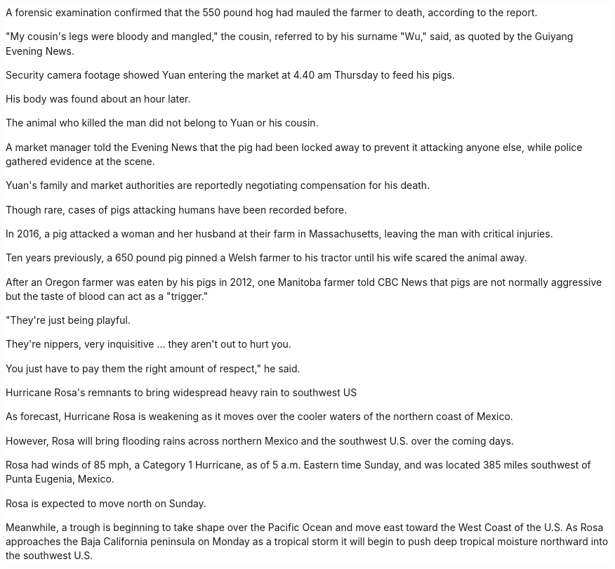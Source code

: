 
A forensic examination confirmed that the 550 pound hog had mauled the farmer to death, according to the report.


"My cousin's legs were bloody and mangled," the cousin, referred to by his surname "Wu," said, as quoted by the Guiyang Evening News.


Security camera footage showed Yuan entering the market at 4.40 am Thursday to feed his pigs.


His body was found about an hour later.


The animal who killed the man did not belong to Yuan or his cousin.


A market manager told the Evening News that the pig had been locked away to prevent it attacking anyone else, while police gathered evidence at the scene.


Yuan's family and market authorities are reportedly negotiating compensation for his death.


Though rare, cases of pigs attacking humans have been recorded before.


In 2016, a pig attacked a woman and her husband at their farm in Massachusetts, leaving the man with critical injuries.


Ten years previously, a 650 pound pig pinned a Welsh farmer to his tractor until his wife scared the animal away.


After an Oregon farmer was eaten by his pigs in 2012, one Manitoba farmer told CBC News that pigs are not normally aggressive but the taste of blood can act as a "trigger."


"They're just being playful.


They're nippers, very inquisitive ... they aren't out to hurt you.


You just have to pay them the right amount of respect," he said.


Hurricane Rosa's remnants to bring widespread heavy rain to southwest US


As forecast, Hurricane Rosa is weakening as it moves over the cooler waters of the northern coast of Mexico.


However, Rosa will bring flooding rains across northern Mexico and the southwest U.S. over the coming days.


Rosa had winds of 85 mph, a Category 1 Hurricane, as of 5 a.m. Eastern time Sunday, and was located 385 miles southwest of Punta Eugenia, Mexico.


Rosa is expected to move north on Sunday.


Meanwhile, a trough is beginning to take shape over the Pacific Ocean and move east toward the West Coast of the U.S. As Rosa approaches the Baja California peninsula on Monday as a tropical storm it will begin to push deep tropical moisture northward into the southwest U.S.
